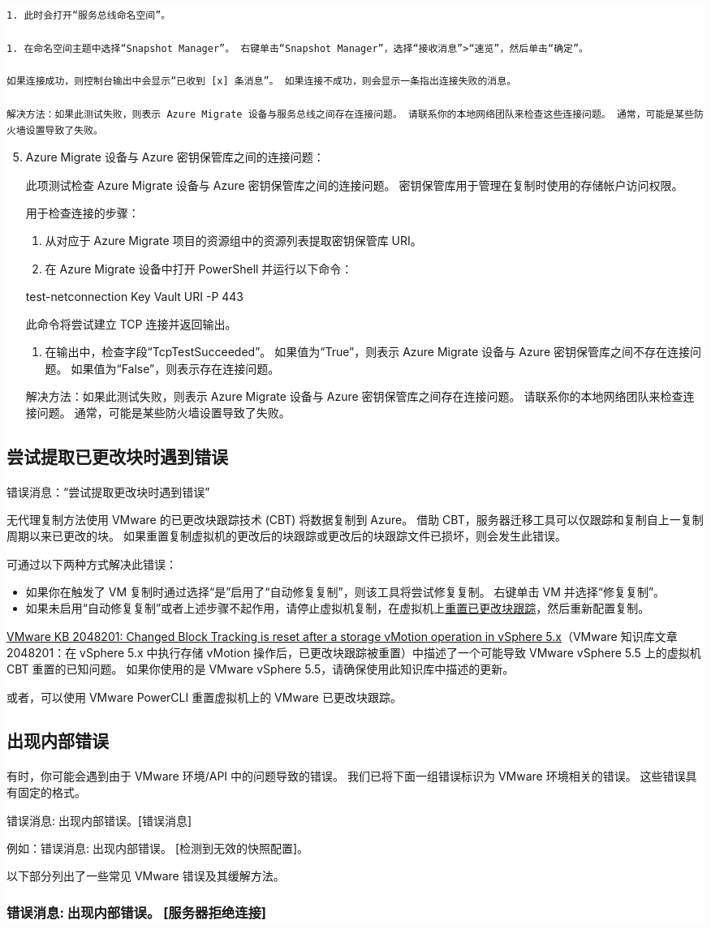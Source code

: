     1. 此时会打开“服务总线命名空间”。
    
    1. 在命名空间主题中选择“Snapshot Manager”。 右键单击“Snapshot Manager”，选择“接收消息”>“速览”，然后单击“确定”。
    
    如果连接成功，则控制台输出中会显示“已收到 [x] 条消息”。 如果连接不成功，则会显示一条指出连接失败的消息。
    
    解决方法：如果此测试失败，则表示 Azure Migrate 设备与服务总线之间存在连接问题。 请联系你的本地网络团队来检查这些连接问题。 通常，可能是某些防火墙设置导致了失败。
    
 5. Azure Migrate 设备与 Azure 密钥保管库之间的连接问题：

    此项测试检查 Azure Migrate 设备与 Azure 密钥保管库之间的连接问题。 密钥保管库用于管理在复制时使用的存储帐户访问权限。
    
    用于检查连接的步骤：
    
    1. 从对应于 Azure Migrate 项目的资源组中的资源列表提取密钥保管库 URI。
    
    1. 在 Azure Migrate 设备中打开 PowerShell 并运行以下命令：
    
    test-netconnection Key Vault URI -P 443
    
    此命令将尝试建立 TCP 连接并返回输出。
    
    1. 在输出中，检查字段“TcpTestSucceeded”。 如果值为“True”，则表示 Azure Migrate 设备与 Azure 密钥保管库之间不存在连接问题。 如果值为“False”，则表示存在连接问题。
    
    解决方法：如果此测试失败，则表示 Azure Migrate 设备与 Azure 密钥保管库之间存在连接问题。 请联系你的本地网络团队来检查连接问题。 通常，可能是某些防火墙设置导致了失败。
    
## <a name="encountered-an-error-while-trying-to-fetch-changed-blocks"></a>尝试提取已更改块时遇到错误

错误消息：“尝试提取更改块时遇到错误”

无代理复制方法使用 VMware 的已更改块跟踪技术 (CBT) 将数据复制到 Azure。 借助 CBT，服务器迁移工具可以仅跟踪和复制自上一复制周期以来已更改的块。 如果重置复制虚拟机的更改后的块跟踪或更改后的块跟踪文件已损坏，则会发生此错误。

可通过以下两种方式解决此错误：

- 如果你在触发了 VM 复制时通过选择“是”启用了“自动修复复制”，则该工具将尝试修复复制。 右键单击 VM 并选择“修复复制”。
- 如果未启用“自动修复复制”或者上述步骤不起作用，请停止虚拟机复制，在虚拟机上[重置已更改块跟踪](https://go.microsoft.com/fwlink/?linkid=2139203)，然后重新配置复制。

[VMware KB 2048201: Changed Block Tracking is reset after a storage vMotion operation in vSphere 5.x](https://go.microsoft.com/fwlink/?linkid=2138888)（VMware 知识库文章 2048201：在 vSphere 5.x 中执行存储 vMotion 操作后，已更改块跟踪被重置）中描述了一个可能导致 VMware vSphere 5.5 上的虚拟机 CBT 重置的已知问题。 如果你使用的是 VMware vSphere 5.5，请确保使用此知识库中描述的更新。

或者，可以使用 VMware PowerCLI 重置虚拟机上的 VMware 已更改块跟踪。

## <a name="an-internal-error-occurred"></a>出现内部错误

有时，你可能会遇到由于 VMware 环境/API 中的问题导致的错误。 我们已将下面一组错误标识为 VMware 环境相关的错误。 这些错误具有固定的格式。

错误消息: 出现内部错误。[错误消息]

例如：错误消息: 出现内部错误。 [检测到无效的快照配置]。

以下部分列出了一些常见 VMware 错误及其缓解方法。

### <a name="error-message-an-internal-error-occurred-server-refused-connection"></a>错误消息: 出现内部错误。 [服务器拒绝连接]
